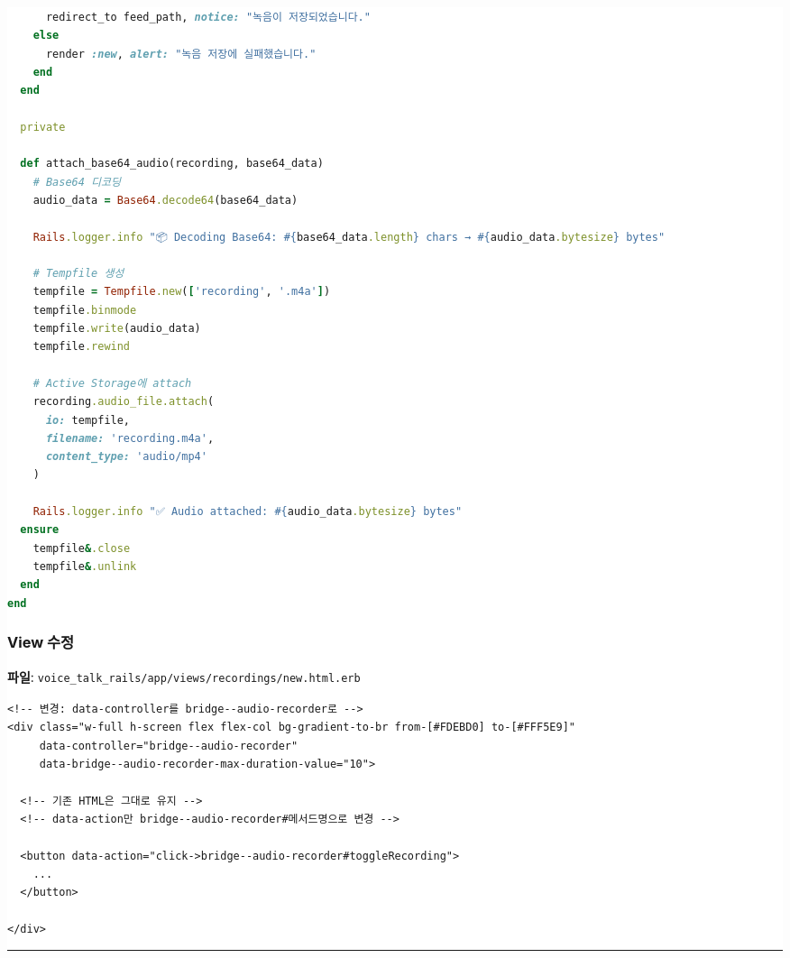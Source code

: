 ```ruby
      redirect_to feed_path, notice: "녹음이 저장되었습니다."
    else
      render :new, alert: "녹음 저장에 실패했습니다."
    end
  end

  private

  def attach_base64_audio(recording, base64_data)
    # Base64 디코딩
    audio_data = Base64.decode64(base64_data)
    
    Rails.logger.info "📦 Decoding Base64: #{base64_data.length} chars → #{audio_data.bytesize} bytes"
    
    # Tempfile 생성
    tempfile = Tempfile.new(['recording', '.m4a'])
    tempfile.binmode
    tempfile.write(audio_data)
    tempfile.rewind
    
    # Active Storage에 attach
    recording.audio_file.attach(
      io: tempfile,
      filename: 'recording.m4a',
      content_type: 'audio/mp4'
    )
    
    Rails.logger.info "✅ Audio attached: #{audio_data.bytesize} bytes"
  ensure
    tempfile&.close
    tempfile&.unlink
  end
end
```

### View 수정

**파일**: `voice_talk_rails/app/views/recordings/new.html.erb`

```erb
<!-- 변경: data-controller를 bridge--audio-recorder로 -->
<div class="w-full h-screen flex flex-col bg-gradient-to-br from-[#FDEBD0] to-[#FFF5E9]"
     data-controller="bridge--audio-recorder"
     data-bridge--audio-recorder-max-duration-value="10">
  
  <!-- 기존 HTML은 그대로 유지 -->
  <!-- data-action만 bridge--audio-recorder#메서드명으로 변경 -->
  
  <button data-action="click->bridge--audio-recorder#toggleRecording">
    ...
  </button>
  
</div>
```

---